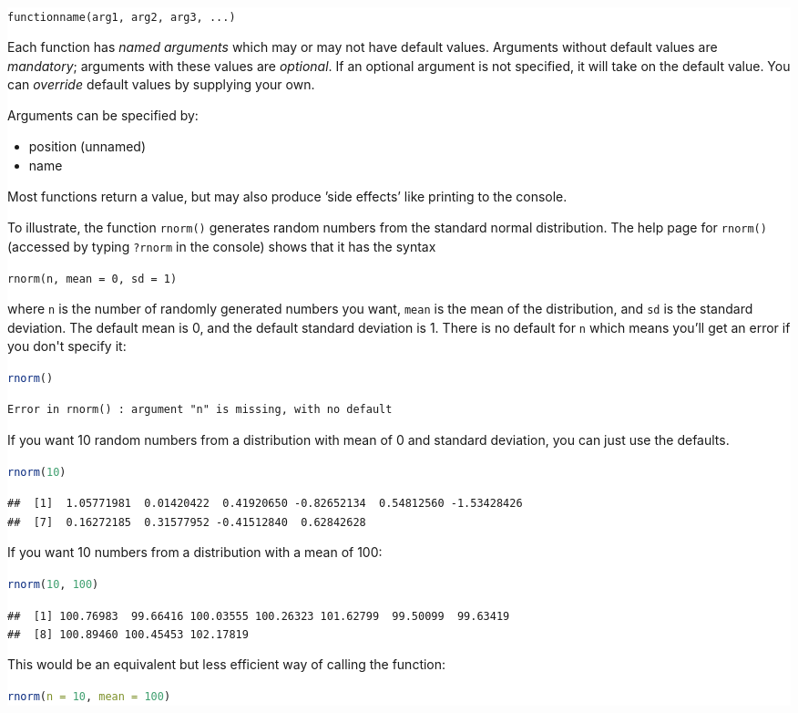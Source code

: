 `functionname(arg1, arg2, arg3, ...)`

Each function has *named arguments* which may or may not have default
values.  Arguments without default values are *mandatory*; arguments
with these values are *optional*.  If an optional argument is not
specified, it will take on the default value.  You can *override* default values by supplying your own.

Arguments can be specified by:

-   position (unnamed)
-   name

Most functions return a value, but may also produce &rsquo;side effects&rsquo;
like printing to the console.

To illustrate, the function `rnorm()` generates random numbers from the standard normal distribution.  The help page for `rnorm()` (accessed by typing `?rnorm` in the console) shows that it has the syntax 

`rnorm(n, mean = 0, sd = 1)`

where `n` is the number of randomly generated numbers you want, `mean` is the mean of the distribution, and `sd` is the standard deviation.  The default mean is 0, and the default standard deviation is 1.  There is no default for `n` which means you&rsquo;ll get an error if you don't specify it:


```r
rnorm()
```

`Error in rnorm() : argument "n" is missing, with no default`

If you want 10 random numbers from a distribution with mean of 0 and standard deviation, you can just use the defaults.


```r
rnorm(10)
```

```
##  [1]  1.05771981  0.01420422  0.41920650 -0.82652134  0.54812560 -1.53428426
##  [7]  0.16272185  0.31577952 -0.41512840  0.62842628
```

If you want 10 numbers from a distribution with a mean of 100:


```r
rnorm(10, 100)
```

```
##  [1] 100.76983  99.66416 100.03555 100.26323 101.62799  99.50099  99.63419
##  [8] 100.89460 100.45453 102.17819
```

This would be an equivalent but less efficient way of calling the function:


```r
rnorm(n = 10, mean = 100)
```
